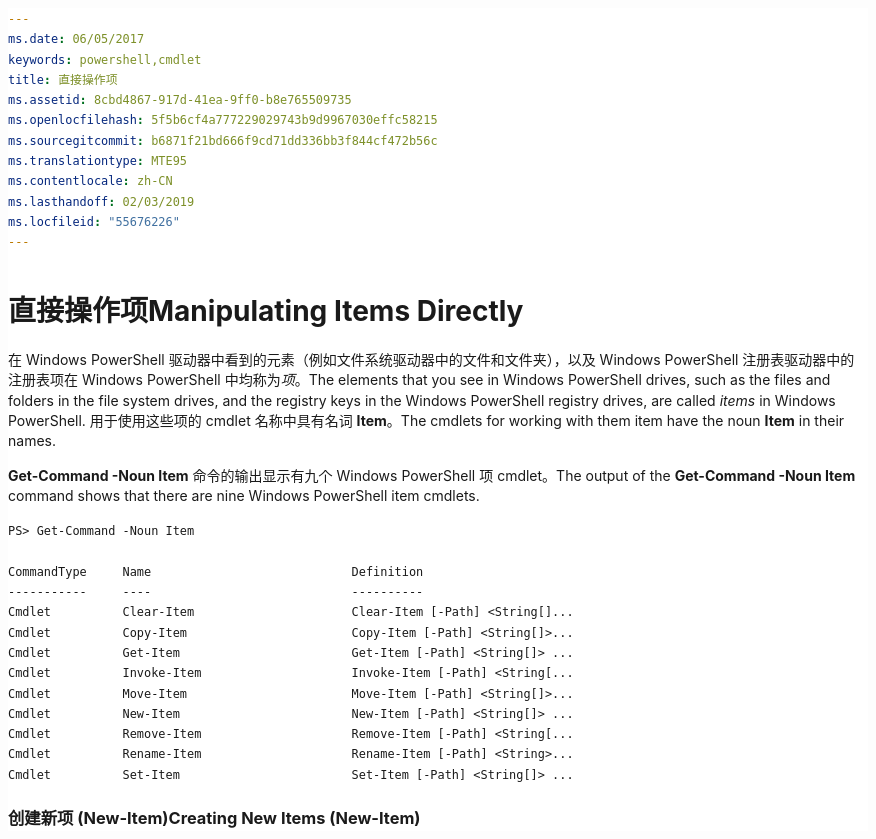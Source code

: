 ```yaml
---
ms.date: 06/05/2017
keywords: powershell,cmdlet
title: 直接操作项
ms.assetid: 8cbd4867-917d-41ea-9ff0-b8e765509735
ms.openlocfilehash: 5f5b6cf4a777229029743b9d9967030effc58215
ms.sourcegitcommit: b6871f21bd666f9cd71dd336bb3f844cf472b56c
ms.translationtype: MTE95
ms.contentlocale: zh-CN
ms.lasthandoff: 02/03/2019
ms.locfileid: "55676226"
---
```

# <a name="manipulating-items-directly"></a><span data-ttu-id="4a81f-103">直接操作项</span><span class="sxs-lookup"><span data-stu-id="4a81f-103">Manipulating Items Directly</span></span>

<span data-ttu-id="4a81f-104">在 Windows PowerShell 驱动器中看到的元素（例如文件系统驱动器中的文件和文件夹），以及 Windows PowerShell 注册表驱动器中的注册表项在 Windows PowerShell 中均称为*项*。</span><span class="sxs-lookup"><span data-stu-id="4a81f-104">The elements that you see in Windows PowerShell drives, such as the files and folders in the file system drives, and the registry keys in the Windows PowerShell registry drives, are called *items* in Windows PowerShell.</span></span> <span data-ttu-id="4a81f-105">用于使用这些项的 cmdlet 名称中具有名词 **Item**。</span><span class="sxs-lookup"><span data-stu-id="4a81f-105">The cmdlets for working with them item have the noun **Item** in their names.</span></span>

<span data-ttu-id="4a81f-106">**Get-Command -Noun Item** 命令的输出显示有九个 Windows PowerShell 项 cmdlet。</span><span class="sxs-lookup"><span data-stu-id="4a81f-106">The output of the **Get-Command -Noun Item** command shows that there are nine Windows PowerShell item cmdlets.</span></span>

```
PS> Get-Command -Noun Item

CommandType     Name                            Definition
-----------     ----                            ----------
Cmdlet          Clear-Item                      Clear-Item [-Path] <String[]...
Cmdlet          Copy-Item                       Copy-Item [-Path] <String[]>...
Cmdlet          Get-Item                        Get-Item [-Path] <String[]> ...
Cmdlet          Invoke-Item                     Invoke-Item [-Path] <String[...
Cmdlet          Move-Item                       Move-Item [-Path] <String[]>...
Cmdlet          New-Item                        New-Item [-Path] <String[]> ...
Cmdlet          Remove-Item                     Remove-Item [-Path] <String[...
Cmdlet          Rename-Item                     Rename-Item [-Path] <String>...
Cmdlet          Set-Item                        Set-Item [-Path] <String[]> ...
```

### <a name="creating-new-items-new-item"></a><span data-ttu-id="4a81f-107">创建新项 (New-Item)</span><span class="sxs-lookup"><span data-stu-id="4a81f-107">Creating New Items (New-Item)</span></span>

